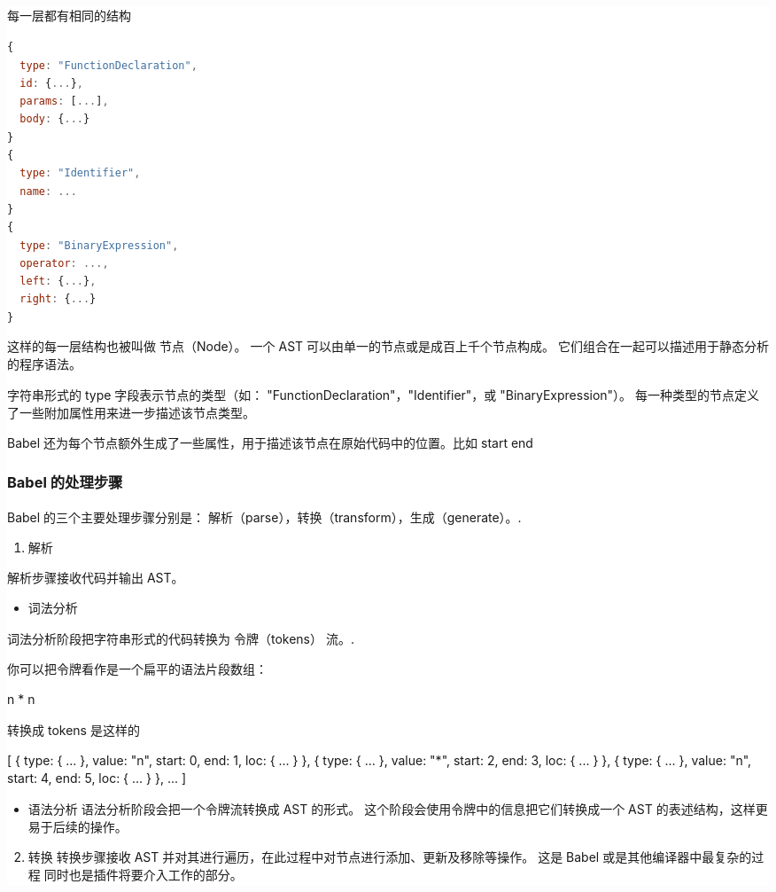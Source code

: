 每一层都有相同的结构

```js
{
  type: "FunctionDeclaration",
  id: {...},
  params: [...],
  body: {...}
}
{
  type: "Identifier",
  name: ...
}
{
  type: "BinaryExpression",
  operator: ...,
  left: {...},
  right: {...}
}
```

这样的每一层结构也被叫做 节点（Node）。 一个 AST 可以由单一的节点或是成百上千个节点构成。 它们组合在一起可以描述用于静态分析的程序语法。

字符串形式的 type 字段表示节点的类型（如： "FunctionDeclaration"，"Identifier"，或 "BinaryExpression"）。 每一种类型的节点定义了一些附加属性用来进一步描述该节点类型。

Babel 还为每个节点额外生成了一些属性，用于描述该节点在原始代码中的位置。比如 start end

### Babel 的处理步骤

Babel 的三个主要处理步骤分别是： 解析（parse），转换（transform），生成（generate）。.

1. 解析

解析步骤接收代码并输出 AST。

- 词法分析

词法分析阶段把字符串形式的代码转换为 令牌（tokens） 流。.

你可以把令牌看作是一个扁平的语法片段数组：

n \* n

转换成 tokens 是这样的

[
{ type: { ... }, value: "n", start: 0, end: 1, loc: { ... } },
{ type: { ... }, value: "*", start: 2, end: 3, loc: { ... } },
{ type: { ... }, value: "n", start: 4, end: 5, loc: { ... } },
...
]

- 语法分析
  语法分析阶段会把一个令牌流转换成 AST 的形式。 这个阶段会使用令牌中的信息把它们转换成一个 AST 的表述结构，这样更易于后续的操作。

2. 转换
   转换步骤接收 AST 并对其进行遍历，在此过程中对节点进行添加、更新及移除等操作。 这是 Babel 或是其他编译器中最复杂的过程 同时也是插件将要介入工作的部分。
